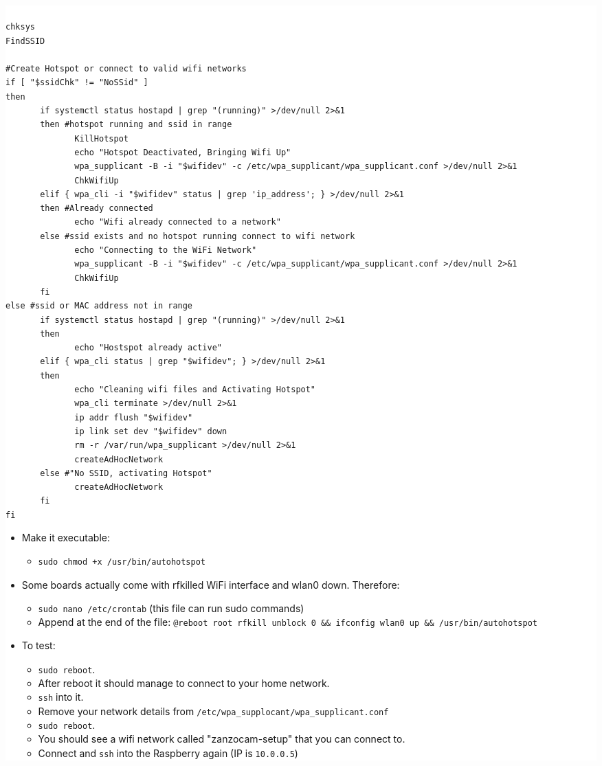 ```

chksys
FindSSID

#Create Hotspot or connect to valid wifi networks
if [ "$ssidChk" != "NoSSid" ] 
then
       if systemctl status hostapd | grep "(running)" >/dev/null 2>&1
       then #hotspot running and ssid in range
              KillHotspot
              echo "Hotspot Deactivated, Bringing Wifi Up"
              wpa_supplicant -B -i "$wifidev" -c /etc/wpa_supplicant/wpa_supplicant.conf >/dev/null 2>&1
              ChkWifiUp
       elif { wpa_cli -i "$wifidev" status | grep 'ip_address'; } >/dev/null 2>&1
       then #Already connected
              echo "Wifi already connected to a network"
       else #ssid exists and no hotspot running connect to wifi network
              echo "Connecting to the WiFi Network"
              wpa_supplicant -B -i "$wifidev" -c /etc/wpa_supplicant/wpa_supplicant.conf >/dev/null 2>&1
              ChkWifiUp
       fi
else #ssid or MAC address not in range
       if systemctl status hostapd | grep "(running)" >/dev/null 2>&1
       then
              echo "Hostspot already active"
       elif { wpa_cli status | grep "$wifidev"; } >/dev/null 2>&1
       then
              echo "Cleaning wifi files and Activating Hotspot"
              wpa_cli terminate >/dev/null 2>&1
              ip addr flush "$wifidev"
              ip link set dev "$wifidev" down
              rm -r /var/run/wpa_supplicant >/dev/null 2>&1
              createAdHocNetwork
       else #"No SSID, activating Hotspot"
              createAdHocNetwork
       fi
fi

```

- Make it executable:
    - `sudo chmod +x /usr/bin/autohotspot`
    
- Some boards actually come with rfkilled WiFi interface and wlan0 down. Therefore:
    - `sudo nano /etc/crontab` (this file can run sudo commands)
    - Append at the end of the file: `@reboot root rfkill unblock 0 && ifconfig wlan0 up && /usr/bin/autohotspot`

- To test:
    - `sudo reboot`. 
    - After reboot it should manage to connect to your home network.
    - `ssh` into it.
    - Remove your network details from `/etc/wpa_supplocant/wpa_supplicant.conf`
    - `sudo reboot`.
    - You should see a wifi network called "zanzocam-setup" that you can connect to.
    - Connect and `ssh` into the Raspberry again (IP is `10.0.0.5`)
